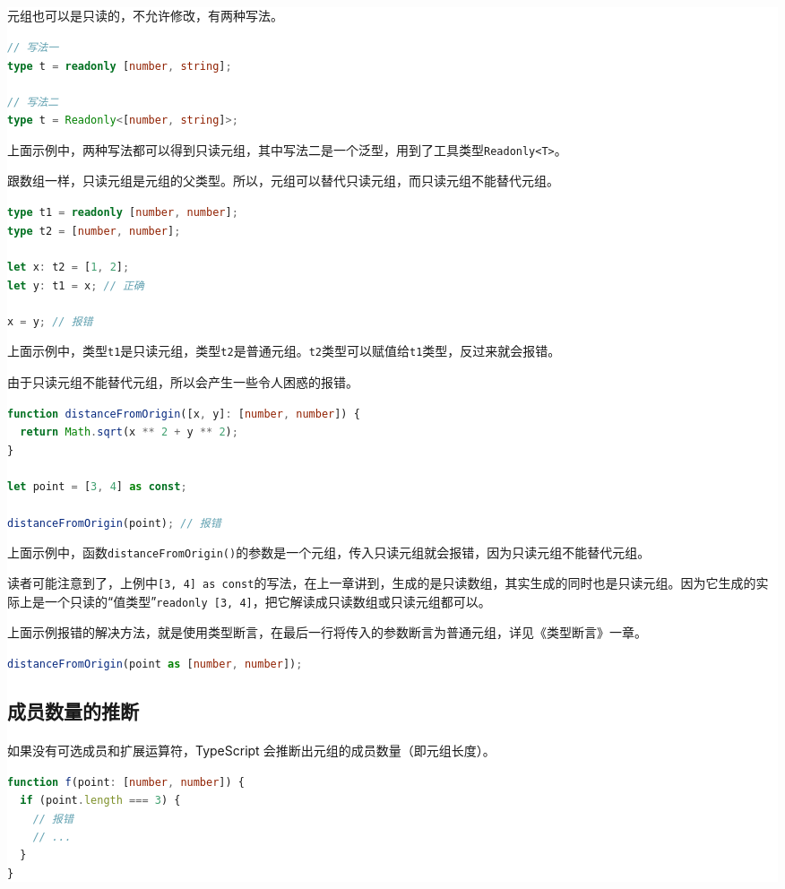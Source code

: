 元组也可以是只读的，不允许修改，有两种写法。

```typescript
// 写法一
type t = readonly [number, string];

// 写法二
type t = Readonly<[number, string]>;
```

上面示例中，两种写法都可以得到只读元组，其中写法二是一个泛型，用到了工具类型`Readonly<T>`。

跟数组一样，只读元组是元组的父类型。所以，元组可以替代只读元组，而只读元组不能替代元组。

```typescript
type t1 = readonly [number, number];
type t2 = [number, number];

let x: t2 = [1, 2];
let y: t1 = x; // 正确

x = y; // 报错
```

上面示例中，类型`t1`是只读元组，类型`t2`是普通元组。`t2`类型可以赋值给`t1`类型，反过来就会报错。

由于只读元组不能替代元组，所以会产生一些令人困惑的报错。

```typescript
function distanceFromOrigin([x, y]: [number, number]) {
  return Math.sqrt(x ** 2 + y ** 2);
}

let point = [3, 4] as const;

distanceFromOrigin(point); // 报错
```

上面示例中，函数`distanceFromOrigin()`的参数是一个元组，传入只读元组就会报错，因为只读元组不能替代元组。

读者可能注意到了，上例中`[3, 4] as const`的写法，在上一章讲到，生成的是只读数组，其实生成的同时也是只读元组。因为它生成的实际上是一个只读的“值类型”`readonly [3, 4]`，把它解读成只读数组或只读元组都可以。

上面示例报错的解决方法，就是使用类型断言，在最后一行将传入的参数断言为普通元组，详见《类型断言》一章。

```typescript
distanceFromOrigin(point as [number, number]);
```

## 成员数量的推断

如果没有可选成员和扩展运算符，TypeScript 会推断出元组的成员数量（即元组长度）。

```typescript
function f(point: [number, number]) {
  if (point.length === 3) {
    // 报错
    // ...
  }
}
```
